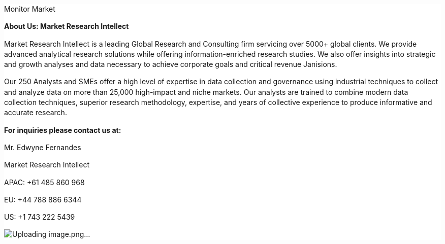 Monitor Market</a></span></p><p><strong><span class="font-[700]">About Us: Market Research Intellect</span></strong></p><p><span class="">Market Research Intellect is a leading Global Research and Consulting firm servicing over 5000+ global clients. We provide advanced analytical research solutions while offering information-enriched research studies.&nbsp;</span>We also offer insights into strategic and growth analyses and data necessary to achieve corporate goals and critical revenue Janisions.</p><p><span class="">Our 250 Analysts and SMEs offer a high level of expertise in data collection and governance using industrial techniques to collect and analyze data on more than 25,000 high-impact and niche markets. Our analysts are trained to combine modern data collection techniques, superior research methodology, expertise, and years of collective experience to produce informative and accurate research.</span></p><p><strong>For inquiries please contact us at:</strong></p><p>Mr. Edwyne Fernandes</p><p>Market Research Intellect</p><p>APAC: +61 485 860 968</p><p>EU: +44 788 886 6344</p><p>US: +1 743 222 5439</p>
![Uploading image.png…]()
